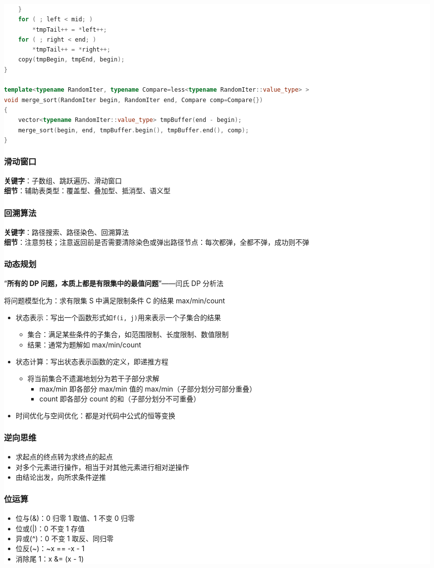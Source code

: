 ```cpp
    }
    for ( ; left < mid; )
        *tmpTail++ = *left++;
    for ( ; right < end; )
        *tmpTail++ = *right++;
    copy(tmpBegin, tmpEnd, begin);
}

template<typename RandomIter, typename Compare=less<typename RandomIter::value_type> >
void merge_sort(RandomIter begin, RandomIter end, Compare comp=Compare{})
{
    vector<typename RandomIter::value_type> tmpBuffer(end - begin);
    merge_sort(begin, end, tmpBuffer.begin(), tmpBuffer.end(), comp);
}
```

### 滑动窗口

**关键字**：子数组、跳跃遍历、滑动窗口  
**细节**：辅助表类型：覆盖型、叠加型、抵消型、语义型

### 回溯算法

**关键字**：路径搜索、路径染色、回溯算法  
**细节**：注意剪枝；注意返回前是否需要清除染色或弹出路径节点：每次都弹，全都不弹，成功则不弹

### 动态规划

“**所有的 DP 问题，本质上都是有限集中的最值问题**”——闫氏 DP 分析法

将问题模型化为：求有限集 S 中满足限制条件 C 的结果 max/min/count

- 状态表示：写出一个函数形式如`f(i, j)`用来表示一个子集合的结果

  - 集合：满足某些条件的子集合，如范围限制、长度限制、数值限制
  - 结果：通常为题解如 max/min/count

- 状态计算：写出状态表示函数的定义，即递推方程

  - 将当前集合不遗漏地划分为若干子部分求解
    - max/min 即各部分 max/min 值的 max/min（子部分划分可部分重叠）
    - count 即各部分 count 的和（子部分划分不可重叠）

- 时间优化与空间优化：都是对代码中公式的恒等变换

### 逆向思维

- 求起点的终点转为求终点的起点
- 对多个元素进行操作，相当于对其他元素进行相对逆操作
- 由结论出发，向所求条件逆推

### 位运算

- 位与(&)：0 归零 1 取值、1 不变 0 归零
- 位或(|)：0 不变 1 存值
- 异或(^)：0 不变 1 取反、同归零
- 位反(~)：~x == -x - 1
- 消除尾 1：x &= (x - 1)
